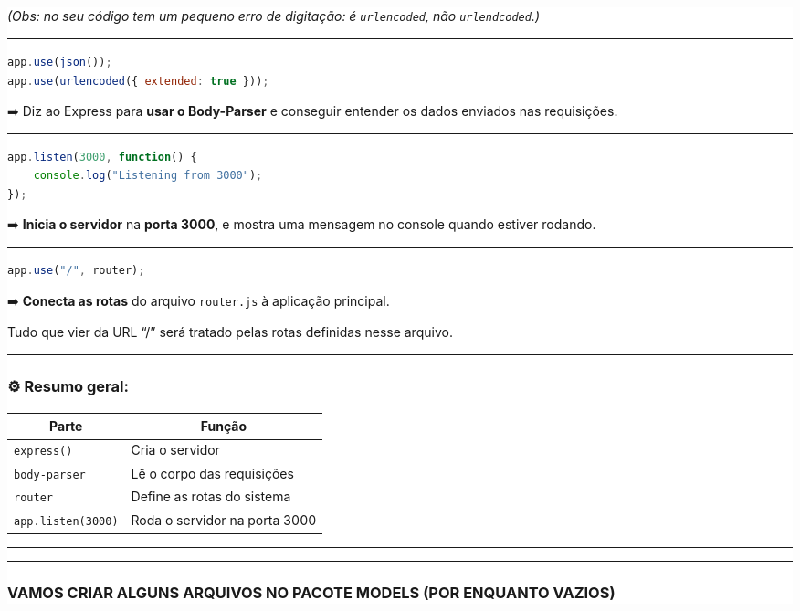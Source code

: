 *(Obs: no seu código tem um pequeno erro de digitação: é `urlencoded`, não `urlendcoded`.)*

---

```jsx
app.use(json());
app.use(urlencoded({ extended: true }));

```

➡️ Diz ao Express para **usar o Body-Parser** e conseguir entender os dados enviados nas requisições.

---

```jsx
app.listen(3000, function() {
    console.log("Listening from 3000");
});

```

➡️ **Inicia o servidor** na **porta 3000**, e mostra uma mensagem no console quando estiver rodando.

---

```jsx
app.use("/", router);

```

➡️ **Conecta as rotas** do arquivo `router.js` à aplicação principal.

Tudo que vier da URL “/” será tratado pelas rotas definidas nesse arquivo.

---

### ⚙️ **Resumo geral:**

| Parte | Função |
| --- | --- |
| `express()` | Cria o servidor |
| `body-parser` | Lê o corpo das requisições |
| `router` | Define as rotas do sistema |
| `app.listen(3000)` | Roda o servidor na porta 3000 |

---



---

### VAMOS CRIAR ALGUNS ARQUIVOS NO PACOTE MODELS (POR ENQUANTO VAZIOS)
